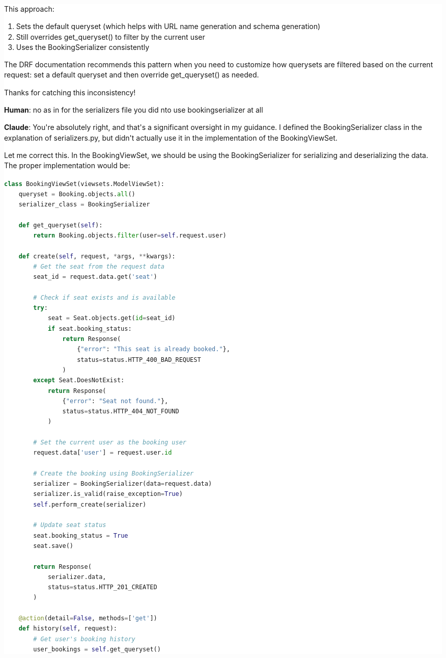 This approach:
1. Sets the default queryset (which helps with URL name generation and schema generation)
2. Still overrides get_queryset() to filter by the current user
3. Uses the BookingSerializer consistently

The DRF documentation recommends this pattern when you need to customize how querysets are filtered based on the current request: set a default queryset and then override get_queryset() as needed.

Thanks for catching this inconsistency!

**Human**: no as in for the serializers file you did nto use bookingserializer at all

**Claude**: You're absolutely right, and that's a significant oversight in my guidance. I defined the BookingSerializer class in the explanation of serializers.py, but didn't actually use it in the implementation of the BookingViewSet.

Let me correct this. In the BookingViewSet, we should be using the BookingSerializer for serializing and deserializing the data. The proper implementation would be:

```python
class BookingViewSet(viewsets.ModelViewSet):
    queryset = Booking.objects.all()
    serializer_class = BookingSerializer
    
    def get_queryset(self):
        return Booking.objects.filter(user=self.request.user)
    
    def create(self, request, *args, **kwargs):
        # Get the seat from the request data
        seat_id = request.data.get('seat')
        
        # Check if seat exists and is available
        try:
            seat = Seat.objects.get(id=seat_id)
            if seat.booking_status:
                return Response(
                    {"error": "This seat is already booked."},
                    status=status.HTTP_400_BAD_REQUEST
                )
        except Seat.DoesNotExist:
            return Response(
                {"error": "Seat not found."},
                status=status.HTTP_404_NOT_FOUND
            )
        
        # Set the current user as the booking user
        request.data['user'] = request.user.id
        
        # Create the booking using BookingSerializer
        serializer = BookingSerializer(data=request.data)
        serializer.is_valid(raise_exception=True)
        self.perform_create(serializer)
        
        # Update seat status
        seat.booking_status = True
        seat.save()
        
        return Response(
            serializer.data, 
            status=status.HTTP_201_CREATED
        )
    
    @action(detail=False, methods=['get'])
    def history(self, request):
        # Get user's booking history
        user_bookings = self.get_queryset()
```